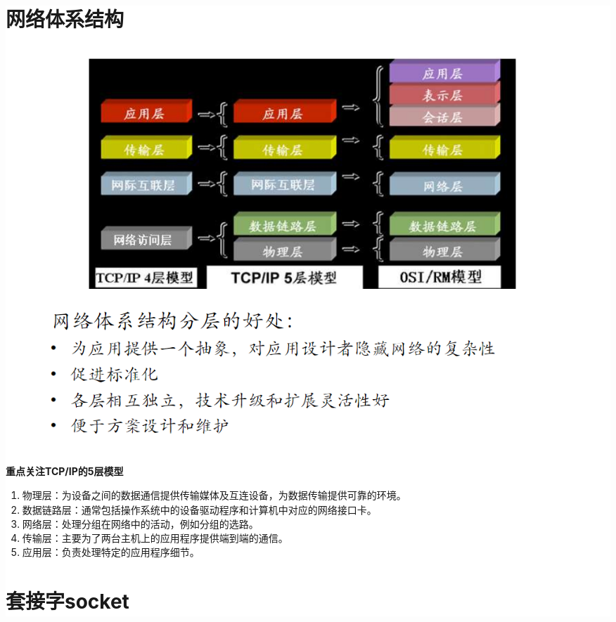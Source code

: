 # 网络体系结构

![网络层次结构](/image/网络层次结构.png)

**重点关注TCP/IP的5层模型**

1. 物理层：为设备之间的数据通信提供传输媒体及互连设备，为数据传输提供可靠的环境。
2. 数据链路层：通常包括操作系统中的设备驱动程序和计算机中对应的网络接口卡。
3. 网络层：处理分组在网络中的活动，例如分组的选路。
4. 传输层：主要为了两台主机上的应用程序提供端到端的通信。
5. 应用层：负责处理特定的应用程序细节。

# 套接字socket
